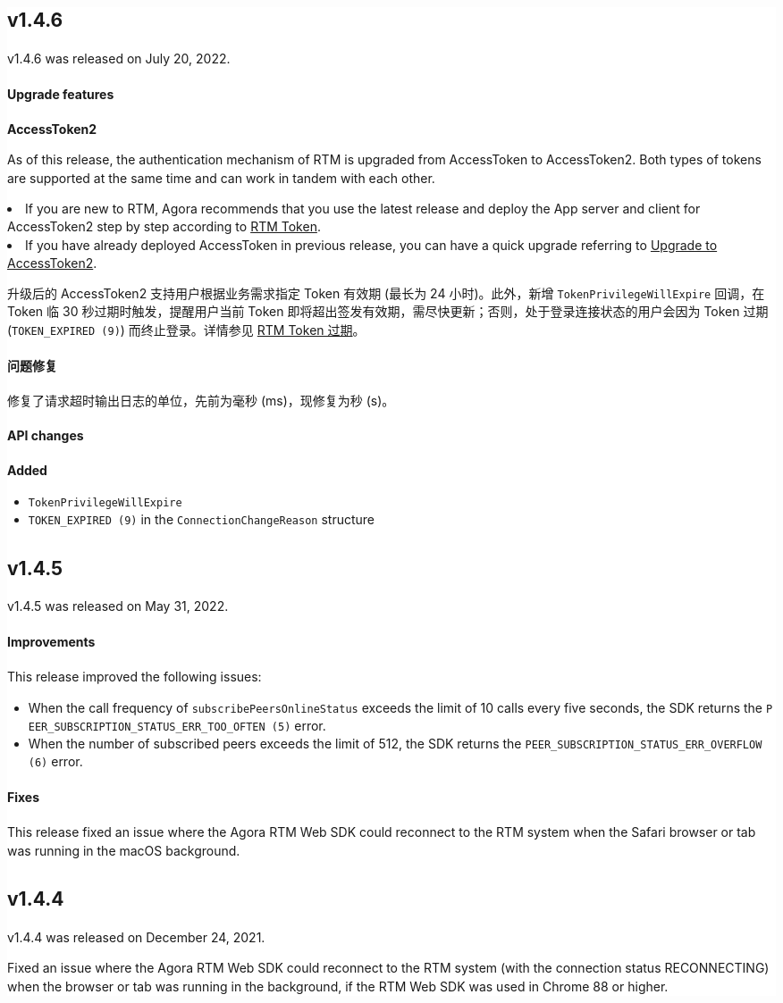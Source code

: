 ## v1.4.6

v1.4.6 was released on July 20, 2022.

#### Upgrade features

**AccessToken2**

As of this release, the authentication mechanism of RTM is upgraded from AccessToken to AccessToken2. Both types of tokens are supported at the same time and can work in tandem with each other.

<div class="alert note"><li>If you are new to RTM, Agora recommends that you use the latest release and deploy the App server and client for AccessToken2 step by step according to <a href="https://docs.agora.io/en/Real-time-Messaging/token_server_rtm">RTM Token</a>.<li>If you have already deployed AccessToken in previous release, you can have a quick upgrade referring to <a href="https://docs.agora.io/en/Real-time-Messaging/token_server_rtm#upgrade">Upgrade to AccessToken2</a>.</div>

升级后的 AccessToken2 支持用户根据业务需求指定 Token 有效期 (最长为 24 小时)。此外，新增 `TokenPrivilegeWillExpire` 回调，在 Token 临 30 秒过期时触发，提醒用户当前 Token 即将超出签发有效期，需尽快更新；否则，处于登录连接状态的用户会因为 Token 过期 (`TOKEN_EXPIRED (9)`) 而终止登录。详情参见 [RTM Token 过期](./token_server_rtm#rtm-token-过期)。 

#### 问题修复

修复了请求超时输出日志的单位，先前为毫秒 (ms)，现修复为秒 (s)。

#### API changes

**Added**  
- `TokenPrivilegeWillExpire`
- `TOKEN_EXPIRED (9)` in the `ConnectionChangeReason` structure

## v1.4.5

v1.4.5 was released on May 31, 2022.

#### Improvements

This release improved the following issues:

- When the call frequency of `subscribePeersOnlineStatus` exceeds the limit of 10 calls every five seconds, the SDK returns the `PEER_SUBSCRIPTION_STATUS_ERR_TOO_OFTEN (5)` error.
- When the number of subscribed peers exceeds the limit of 512, the SDK returns the `PEER_SUBSCRIPTION_STATUS_ERR_OVERFLOW (6)` error.

#### Fixes

This release fixed an issue where the Agora RTM Web SDK could reconnect to the RTM system when the Safari browser or tab was running in the macOS background.


## v1.4.4
v1.4.4 was released on December 24, 2021.

Fixed an issue where the Agora RTM Web SDK could reconnect to the RTM system (with the connection status RECONNECTING) when the browser or tab was running in the background, if the RTM Web SDK was used in Chrome 88 or higher.
